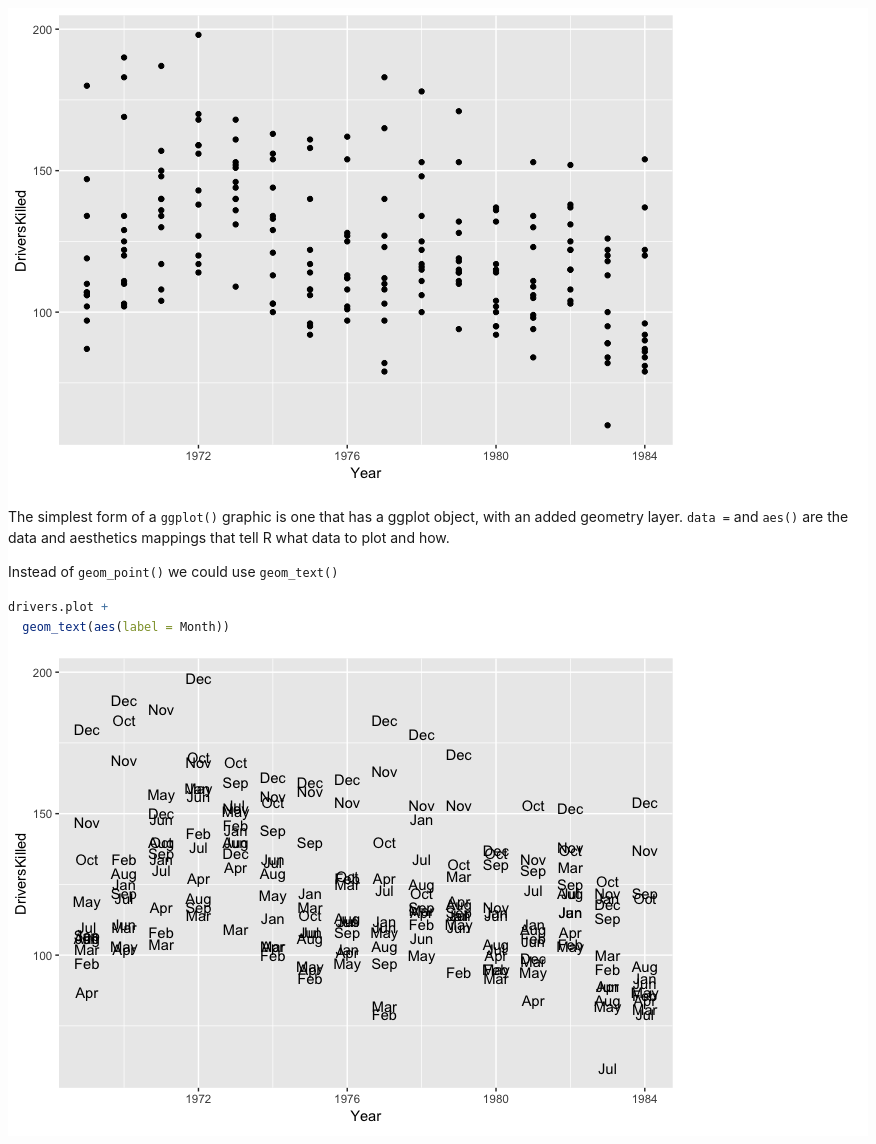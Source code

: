 ![](R-advancing-with-dataviz_files/figure-html/unnamed-chunk-6-1.png)

The simplest form of a `ggplot()` graphic is one that has a ggplot object, with an added geometry layer. `data =` and `aes()` are the data and aesthetics mappings that tell R what data to plot and how.

Instead of `geom_point()` we could use `geom_text()`


```r
drivers.plot + 
  geom_text(aes(label = Month))
```

![](R-advancing-with-dataviz_files/figure-html/unnamed-chunk-7-1.png)
